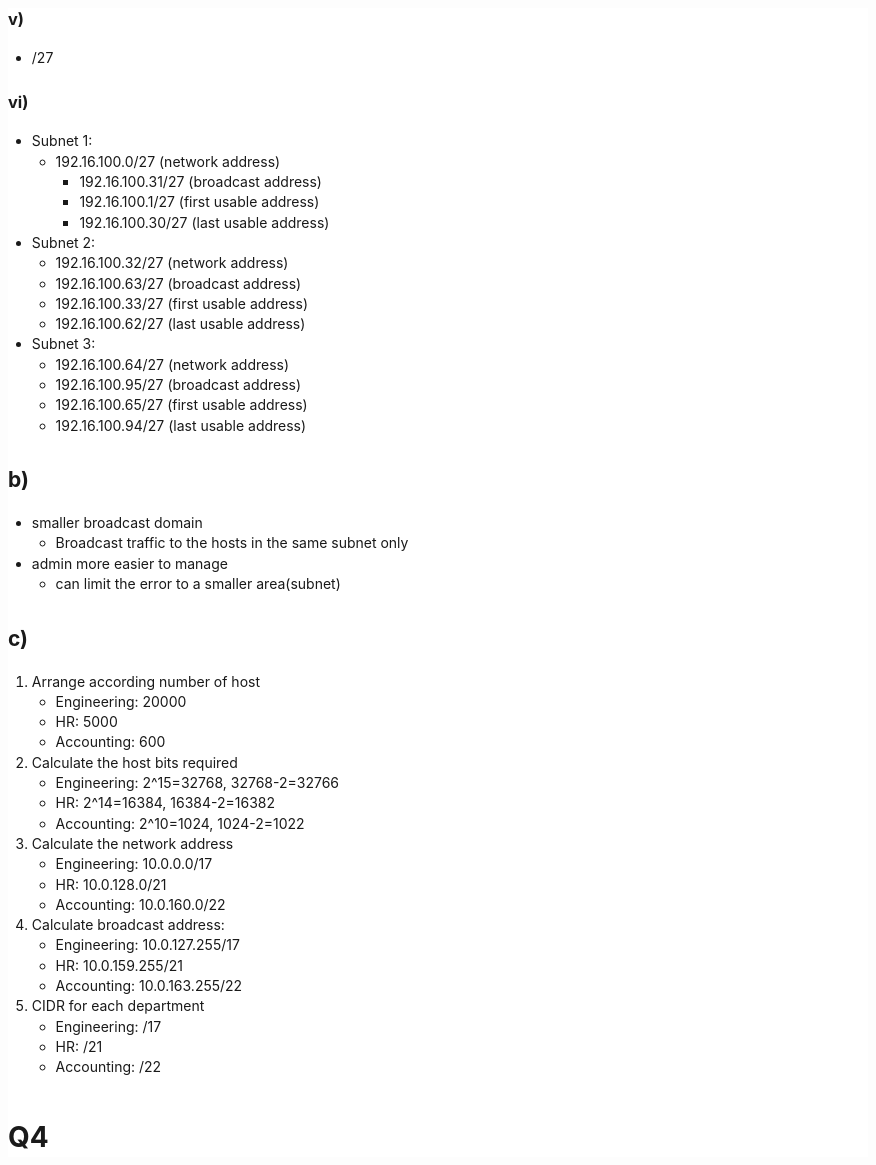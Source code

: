 ### v)
- /27

### vi)
- Subnet 1:
  - 192.16.100.0/27 (network address)
	- 192.16.100.31/27 (broadcast address)
	- 192.16.100.1/27 (first usable address)
	- 192.16.100.30/27 (last usable address)
- Subnet 2:
  - 192.16.100.32/27 (network address)
  - 192.16.100.63/27 (broadcast address)
  - 192.16.100.33/27 (first usable address)
  - 192.16.100.62/27 (last usable address)
- Subnet 3:
  - 192.16.100.64/27 (network address)
  - 192.16.100.95/27 (broadcast address)
  - 192.16.100.65/27 (first usable address)
  - 192.16.100.94/27 (last usable address)

## b)
- smaller broadcast domain
  - Broadcast traffic to the hosts in the same subnet only
- admin more easier to manage
	- can limit the error to a smaller area(subnet)

## c)
1. Arrange according number of host
	- Engineering: 20000
	- HR: 5000
	- Accounting: 600
2. Calculate the host bits required
	- Engineering: 2^15=32768, 32768-2=32766
	- HR: 2^14=16384, 16384-2=16382
	- Accounting: 2^10=1024, 1024-2=1022
3. Calculate the network address
	- Engineering: 10.0.0.0/17
	- HR: 10.0.128.0/21
	- Accounting: 10.0.160.0/22
4. Calculate broadcast address:
	- Engineering: 10.0.127.255/17
	- HR: 10.0.159.255/21
	- Accounting: 10.0.163.255/22
5. CIDR for each department
	- Engineering: /17
	- HR: /21
	- Accounting: /22

# Q4
